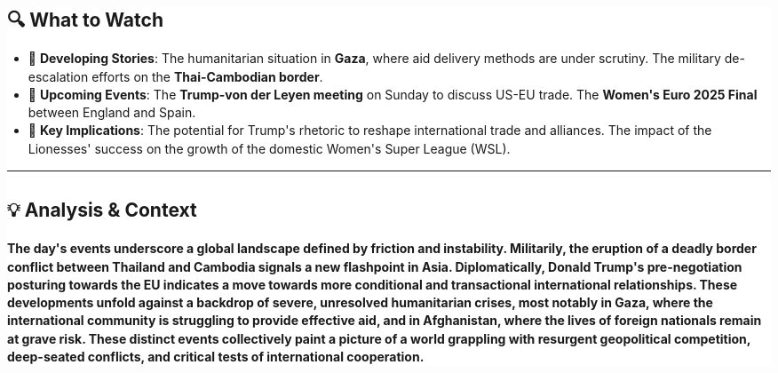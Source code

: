 ## 🔍 What to Watch
- 👀 **Developing Stories**: The humanitarian situation in **Gaza**, where aid delivery methods are under scrutiny. The military de-escalation efforts on the **Thai-Cambodian border**.
- 📅 **Upcoming Events**: The **Trump-von der Leyen meeting** on Sunday to discuss US-EU trade. The **Women's Euro 2025 Final** between England and Spain.
- 🎯 **Key Implications**: The potential for Trump's rhetoric to reshape international trade and alliances. The impact of the Lionesses' success on the growth of the domestic Women's Super League (WSL).

---

## 💡 Analysis & Context
**The day's events underscore a global landscape defined by friction and instability. Militarily, the eruption of a deadly border conflict between Thailand and Cambodia signals a new flashpoint in Asia. Diplomatically, Donald Trump's pre-negotiation posturing towards the EU indicates a move towards more conditional and transactional international relationships. These developments unfold against a backdrop of severe, unresolved humanitarian crises, most notably in Gaza, where the international community is struggling to provide effective aid, and in Afghanistan, where the lives of foreign nationals remain at grave risk. These distinct events collectively paint a picture of a world grappling with resurgent geopolitical competition, deep-seated conflicts, and critical tests of international cooperation.**